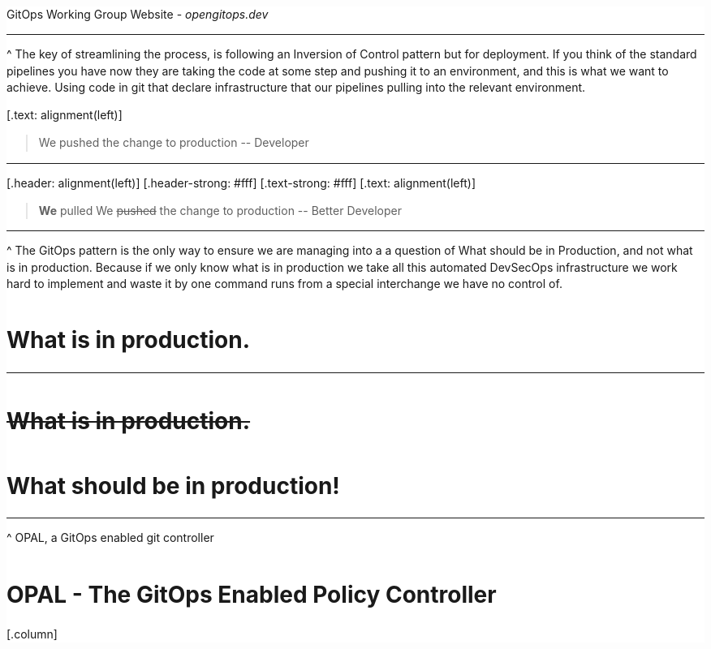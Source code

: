 GitOps Working Group Website - _opengitops.dev_

---

^ The key of streamlining the process, is following an Inversion of Control pattern but for deployment. If you think of the standard pipelines you have now they are taking the code at some step and pushing it to an environment, and this is what we want to achieve. Using code in git that declare infrastructure that our pipelines pulling into the relevant environment.

[.text: alignment(left)]
> We pushed the change to production
-- Developer

---

[.header: alignment(left)]
[.header-strong: #fff]
[.text-strong: #fff]
[.text: alignment(left)]
> **We** pulled
> We ~~pushed~~ the change to production
-- Better Developer

---

^ The GitOps pattern is the only way to ensure we are managing into a a question of What should be in Production, and not what is in production. Because if we only know what is in production we take all this automated DevSecOps infrastructure we work hard to implement and waste it by one command runs from a special interchange we have no control of.

# What is in production.

---

# ~~What is in production.~~
# What should be in production!

---

^ OPAL, a GitOps enabled git controller

# OPAL - The GitOps Enabled Policy Controller

[.column]

[^1]: Source - Attlassian